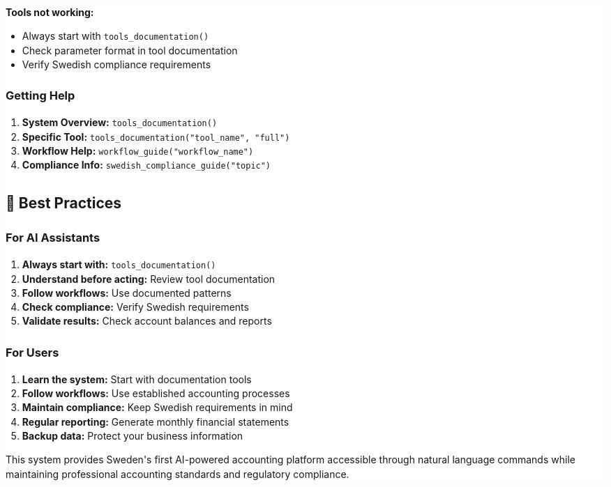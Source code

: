 **Tools not working:**
- Always start with `tools_documentation()`
- Check parameter format in tool documentation
- Verify Swedish compliance requirements

### Getting Help

1. **System Overview:** `tools_documentation()`
2. **Specific Tool:** `tools_documentation("tool_name", "full")`
3. **Workflow Help:** `workflow_guide("workflow_name")`
4. **Compliance Info:** `swedish_compliance_guide("topic")`

## 🎯 Best Practices

### For AI Assistants
1. **Always start with:** `tools_documentation()`
2. **Understand before acting:** Review tool documentation
3. **Follow workflows:** Use documented patterns
4. **Check compliance:** Verify Swedish requirements
5. **Validate results:** Check account balances and reports

### For Users
1. **Learn the system:** Start with documentation tools
2. **Follow workflows:** Use established accounting processes
3. **Maintain compliance:** Keep Swedish requirements in mind
4. **Regular reporting:** Generate monthly financial statements
5. **Backup data:** Protect your business information

This system provides Sweden's first AI-powered accounting platform accessible through natural language commands while maintaining professional accounting standards and regulatory compliance.